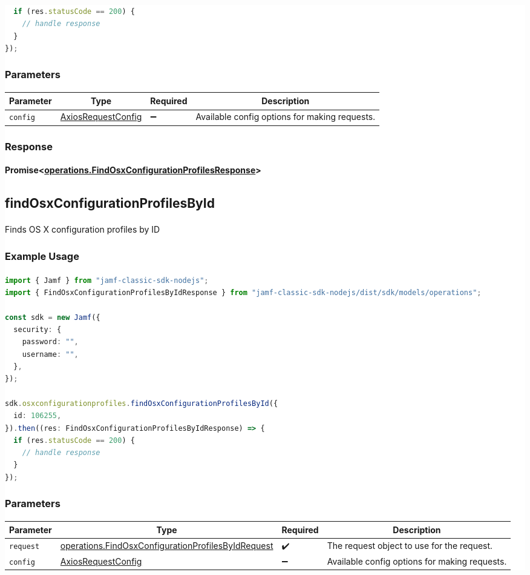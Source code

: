 ```typescript
  if (res.statusCode == 200) {
    // handle response
  }
});
```

### Parameters

| Parameter                                                    | Type                                                         | Required                                                     | Description                                                  |
| ------------------------------------------------------------ | ------------------------------------------------------------ | ------------------------------------------------------------ | ------------------------------------------------------------ |
| `config`                                                     | [AxiosRequestConfig](https://axios-http.com/docs/req_config) | :heavy_minus_sign:                                           | Available config options for making requests.                |


### Response

**Promise<[operations.FindOsxConfigurationProfilesResponse](../../models/operations/findosxconfigurationprofilesresponse.md)>**


## findOsxConfigurationProfilesById

Finds OS X configuration profiles by ID

### Example Usage

```typescript
import { Jamf } from "jamf-classic-sdk-nodejs";
import { FindOsxConfigurationProfilesByIdResponse } from "jamf-classic-sdk-nodejs/dist/sdk/models/operations";

const sdk = new Jamf({
  security: {
    password: "",
    username: "",
  },
});

sdk.osxconfigurationprofiles.findOsxConfigurationProfilesById({
  id: 106255,
}).then((res: FindOsxConfigurationProfilesByIdResponse) => {
  if (res.statusCode == 200) {
    // handle response
  }
});
```

### Parameters

| Parameter                                                                                                                | Type                                                                                                                     | Required                                                                                                                 | Description                                                                                                              |
| ------------------------------------------------------------------------------------------------------------------------ | ------------------------------------------------------------------------------------------------------------------------ | ------------------------------------------------------------------------------------------------------------------------ | ------------------------------------------------------------------------------------------------------------------------ |
| `request`                                                                                                                | [operations.FindOsxConfigurationProfilesByIdRequest](../../models/operations/findosxconfigurationprofilesbyidrequest.md) | :heavy_check_mark:                                                                                                       | The request object to use for the request.                                                                               |
| `config`                                                                                                                 | [AxiosRequestConfig](https://axios-http.com/docs/req_config)                                                             | :heavy_minus_sign:                                                                                                       | Available config options for making requests.                                                                            |
